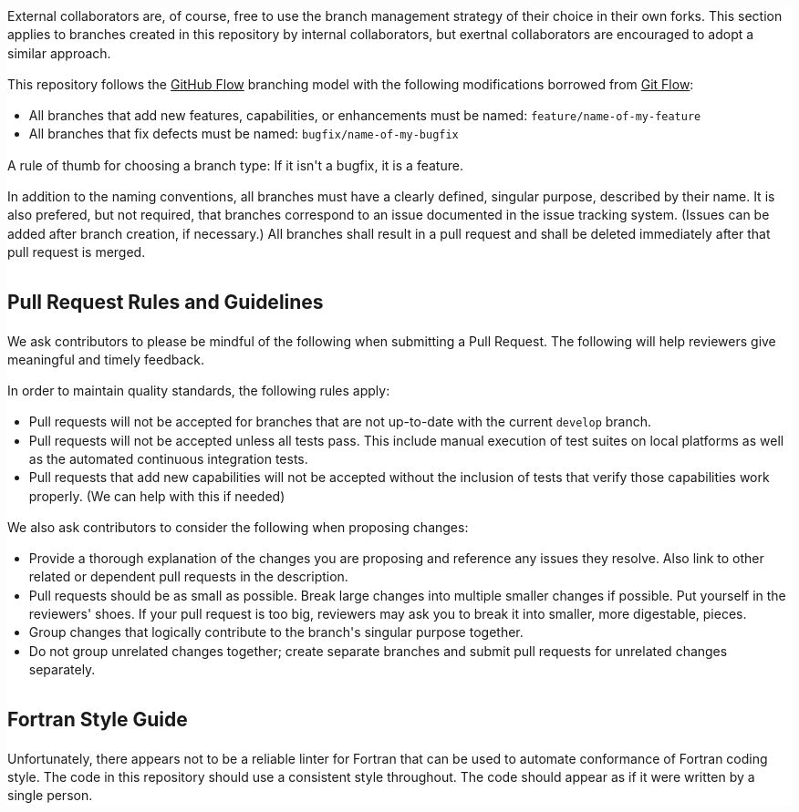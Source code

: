 External collaborators are, of course, free to use the branch management
strategy of their choice in their own forks.  This section applies to branches
created in this repository by internal collaborators, but exertnal collaborators
are encouraged to adopt a similar approach.

This repository follows the [GitHub Flow](https://guides.github.com/introduction/flow/)
branching model with the following modifications borrowed from
[Git Flow](https://nvie.com/posts/a-successful-git-branching-model/):

* All branches that add new features, capabilities, or enhancements must be named:
`feature/name-of-my-feature`
* All branches that fix defects must be named: `bugfix/name-of-my-bugfix`

A rule of thumb for choosing a branch type: If it isn't a bugfix, it is a feature.

In addition to the naming conventions, all branches must have a clearly defined,
singular purpose, described by their name. It is also prefered, but not required,
that branches correspond to an issue documented in the issue tracking system. (Issues
can be added after branch creation, if necessary.)  All branches shall result in a
pull request and shall be deleted immediately after that pull request is merged.

## Pull Request Rules and Guidelines

We ask contributors to please be mindful of the following when submitting a Pull
Request. The following will help reviewers give meaningful and timely feedback.

In order to maintain quality standards, the following rules apply:

* Pull requests will not be accepted for branches that are not up-to-date with
the current `develop` branch.
* Pull requests will not be accepted unless all tests pass.  This include manual
execution of test suites on local platforms as well as the automated continuous
integration tests.
* Pull requests that add new capabilities will not be accepted without the inclusion
of tests that verify those capabilities work properly. (We can help with this if needed)

We also ask contributors to consider the following when proposing changes:

* Provide a thorough explanation of the changes you are proposing and reference any
issues they resolve. Also link to other related or dependent pull requests in
the description.
* Pull requests should be as small as possible. Break large changes into multiple
smaller changes if possible. Put yourself in the reviewers' shoes. If your pull
request is too big, reviewers may ask you to break it into smaller, more digestable,
pieces.
* Group changes that logically contribute to the branch's singular purpose
together.
* Do not group unrelated changes together; create separate branches and submit
pull requests for unrelated changes separately.

## Fortran Style Guide

Unfortunately, there appears not to be a reliable linter for Fortran that can be
used to automate conformance of Fortran coding style. The code in this repository
should use a consistent style throughout. The code should appear as if it were 
written by a single person.
